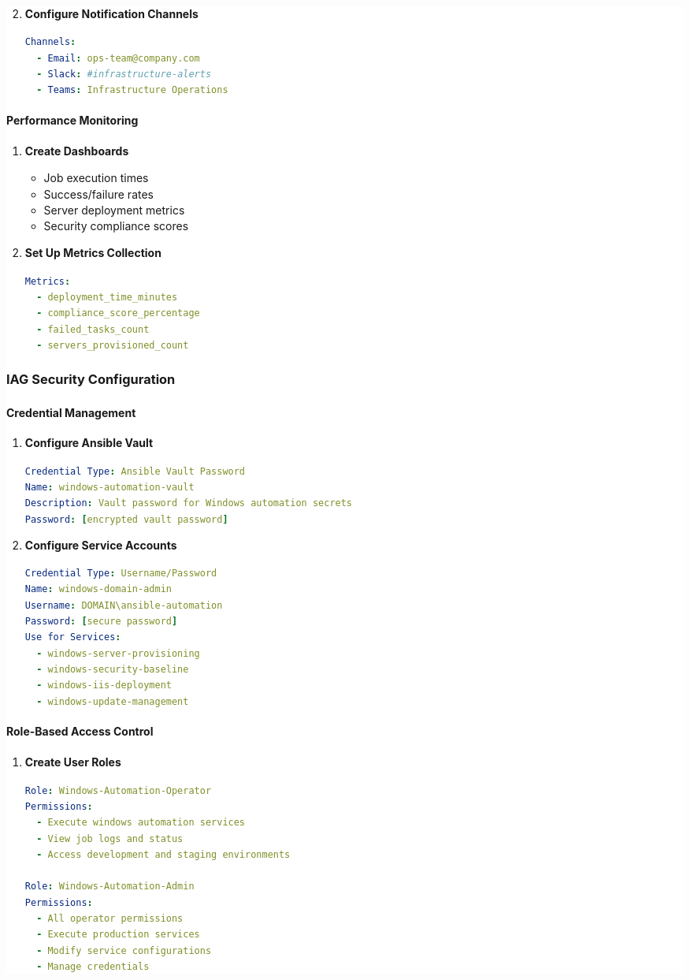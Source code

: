 2. **Configure Notification Channels**
   ```yaml
   Channels:
     - Email: ops-team@company.com
     - Slack: #infrastructure-alerts
     - Teams: Infrastructure Operations
   ```

#### Performance Monitoring

1. **Create Dashboards**
   - Job execution times
   - Success/failure rates
   - Server deployment metrics
   - Security compliance scores

2. **Set Up Metrics Collection**
   ```yaml
   Metrics:
     - deployment_time_minutes
     - compliance_score_percentage
     - failed_tasks_count
     - servers_provisioned_count
   ```

### IAG Security Configuration

#### Credential Management

1. **Configure Ansible Vault**
   ```yaml
   Credential Type: Ansible Vault Password
   Name: windows-automation-vault
   Description: Vault password for Windows automation secrets
   Password: [encrypted vault password]
   ```

2. **Configure Service Accounts**
   ```yaml
   Credential Type: Username/Password
   Name: windows-domain-admin
   Username: DOMAIN\ansible-automation
   Password: [secure password]
   Use for Services:
     - windows-server-provisioning
     - windows-security-baseline
     - windows-iis-deployment
     - windows-update-management
   ```

#### Role-Based Access Control

1. **Create User Roles**
   ```yaml
   Role: Windows-Automation-Operator
   Permissions:
     - Execute windows automation services
     - View job logs and status
     - Access development and staging environments
   
   Role: Windows-Automation-Admin
   Permissions:
     - All operator permissions
     - Execute production services
     - Modify service configurations
     - Manage credentials
   ```
